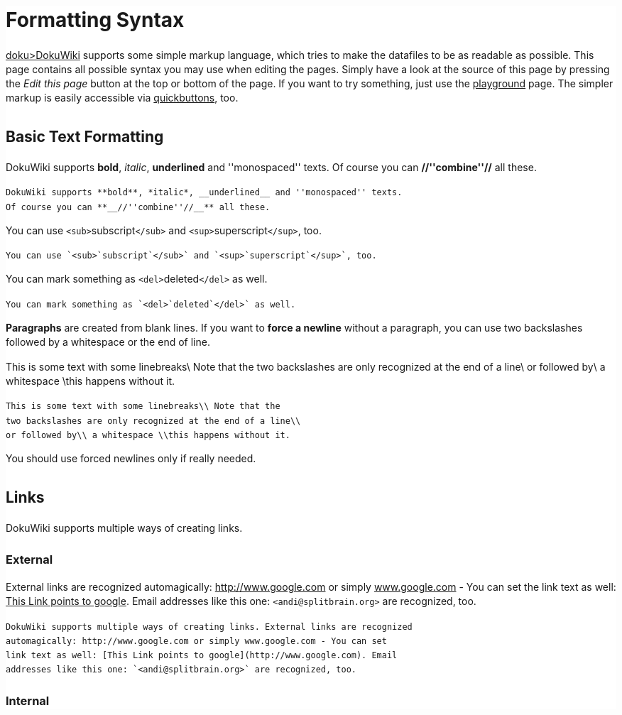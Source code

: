 # Formatting Syntax

[doku>DokuWiki](doku>DokuWiki) supports some simple markup language, which tries to make the datafiles to be as readable as possible. This page contains all possible syntax you may use when editing the pages. Simply have a look at the source of this page by pressing the *Edit this page* button at the top or bottom of the page. If you want to try something, just use the [playground](playground/playground) page. The simpler markup is easily accessible via [quickbuttons](doku>toolbar), too.

## Basic Text Formatting

DokuWiki supports **bold**, *italic*, __underlined__ and ''monospaced'' texts. Of course you can **__//''combine''//__** all these.

    DokuWiki supports **bold**, *italic*, __underlined__ and ''monospaced'' texts.
    Of course you can **__//''combine''//__** all these.

You can use `<sub>`subscript`</sub>` and `<sup>`superscript`</sup>`, too.

    You can use `<sub>`subscript`</sub>` and `<sup>`superscript`</sup>`, too.

You can mark something as `<del>`deleted`</del>` as well.

    You can mark something as `<del>`deleted`</del>` as well.

**Paragraphs** are created from blank lines. If you want to **force a newline** without a paragraph, you can use two backslashes followed by a whitespace or the end of line.

This is some text with some linebreaks\\ Note that the
two backslashes are only recognized at the end of a line\\
or followed by\\ a whitespace \\this happens without it.

    This is some text with some linebreaks\\ Note that the
    two backslashes are only recognized at the end of a line\\
    or followed by\\ a whitespace \\this happens without it.

You should use forced newlines only if really needed.

## Links

DokuWiki supports multiple ways of creating links.

### External

External links are recognized automagically: http://www.google.com or simply www.google.com - You can set the link text as well: [This Link points to google](http://www.google.com). Email addresses like this one: `<andi@splitbrain.org>` are recognized, too.

    DokuWiki supports multiple ways of creating links. External links are recognized
    automagically: http://www.google.com or simply www.google.com - You can set
    link text as well: [This Link points to google](http://www.google.com). Email
    addresses like this one: `<andi@splitbrain.org>` are recognized, too.

### Internal
